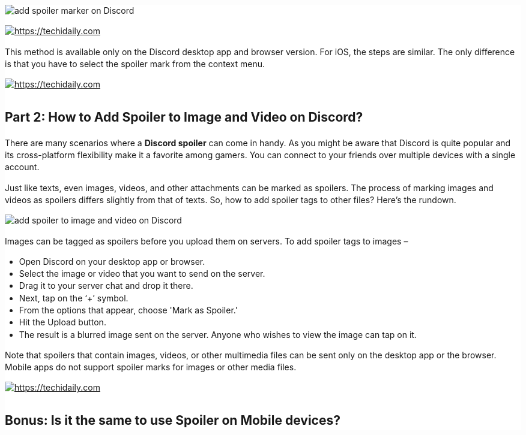 ![add spoiler marker on Discord](https://images.wondershare.com/filmora/article-images/add-spoiler-icon.jpg)


<a href="https://aligracehair.sjv.io/c/5597632/2135361/19272" target="_top" id="2135361">
  <img src="//a.impactradius-go.com/display-ad/19272-2135361" border="0" alt="https://techidaily.com" width="728" height="90"/>
</a>
<img height="0" width="0" src="https://aligracehair.sjv.io/i/5597632/2135361/19272" style="position:absolute;visibility:hidden;" border="0" />

This method is available only on the Discord desktop app and browser version. For iOS, the steps are similar. The only difference is that you have to select the spoiler mark from the context menu.


<a href="https://unicoeye.pxf.io/c/5597632/2134235/18498" target="_top" id="2134235">
  <img src="//a.impactradius-go.com/display-ad/18498-2134235" border="0" alt="https://techidaily.com" width="728" height="90"/>
</a>
<img height="0" width="0" src="https://unicoeye.pxf.io/i/5597632/2134235/18498" style="position:absolute;visibility:hidden;" border="0" />

## Part 2: How to Add Spoiler to Image and Video on Discord?

There are many scenarios where a **Discord spoiler** can come in handy. As you might be aware that Discord is quite popular and its cross-platform flexibility make it a favorite among gamers. You can connect to your friends over multiple devices with a single account.

Just like texts, even images, videos, and other attachments can be marked as spoilers. The process of marking images and videos as spoilers differs slightly from that of texts. So, how to add spoiler tags to other files? Here’s the rundown.

![add spoiler to image and video on Discord  ](https://images.wondershare.com/filmora/article-images/add-spoilers-to-image-video.jpg)

Images can be tagged as spoilers before you upload them on servers. To add spoiler tags to images –

* Open Discord on your desktop app or browser.
* Select the image or video that you want to send on the server.
* Drag it to your server chat and drop it there.
* Next, tap on the ‘+’ symbol.
* From the options that appear, choose 'Mark as Spoiler.'
* Hit the Upload button.
* The result is a blurred image sent on the server. Anyone who wishes to view the image can tap on it.

Note that spoilers that contain images, videos, or other multimedia files can be sent only on the desktop app or the browser. Mobile apps do not support spoiler marks for images or other media files.


<a href="https://ephamedtechinc.pxf.io/c/5597632/2130533/26400" target="_top" id="2130533">
  <img src="//a.impactradius-go.com/display-ad/26400-2130533" border="0" alt="https://techidaily.com" width="728" height="90"/>
</a>
<img height="0" width="0" src="https://ephamedtechinc.pxf.io/i/5597632/2130533/26400" style="position:absolute;visibility:hidden;" border="0" />

## Bonus: Is it the same to use Spoiler on Mobile devices?

